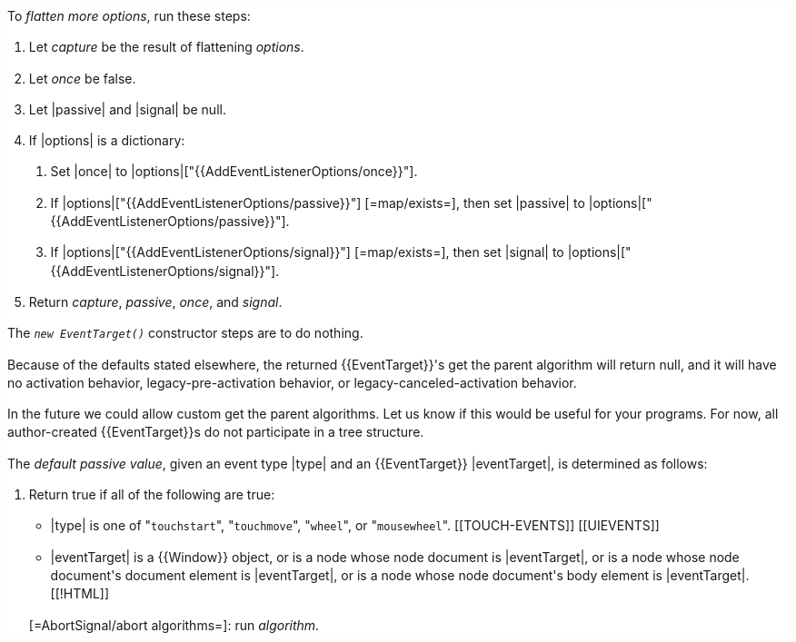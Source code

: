 <div algorithm>
<p>To <dfn export for=Event>flatten more</dfn> <var>options</var>, run these
steps:

<ol>
 <li><p>Let <var>capture</var> be the result of <a>flattening</a> <var>options</var>.

 <li><p>Let <var>once</var> be false.

 <li><p>Let |passive| and |signal| be null.

 <li>
  <p>If |options| is a <a for=/>dictionary</a>:

  <ol>
   <li><p>Set |once| to |options|["{{AddEventListenerOptions/once}}"].

   <li><p>If |options|["{{AddEventListenerOptions/passive}}"] [=map/exists=], then set |passive| to
   |options|["{{AddEventListenerOptions/passive}}"].

   <li><p>If |options|["{{AddEventListenerOptions/signal}}"] [=map/exists=], then set |signal| to
   |options|["{{AddEventListenerOptions/signal}}"].
  </ol>

 <li><p>Return <var>capture</var>, <var>passive</var>, <var>once</var>, and <var>signal</var>.
</ol>
</div>

<p>The <dfn constructor for=EventTarget lt=EventTarget()><code>new EventTarget()</code></dfn>
constructor steps are to do nothing.

<p class=note>Because of the defaults stated elsewhere, the returned {{EventTarget}}'s
<a>get the parent</a> algorithm will return null, and it will have no
<a for=EventTarget>activation behavior</a>, <a for=EventTarget>legacy-pre-activation behavior</a>,
or <a for=EventTarget>legacy-canceled-activation behavior</a>.

<p class=note>In the future we could allow custom <a>get the parent</a> algorithms. Let us know
if this would be useful for your programs. For now, all author-created {{EventTarget}}s do not
participate in a tree structure.</p>

<div algorithm>
<p>The <dfn>default passive value</dfn>, given an event type |type| and an {{EventTarget}}
|eventTarget|, is determined as follows:

<ol>
 <li>
  <p>Return true if all of the following are true:

  <ul>
   <li><p>|type| is one of "<code>touchstart</code>", "<code>touchmove</code>",
   "<code>wheel</code>", or "<code>mousewheel</code>". [[TOUCH-EVENTS]] [[UIEVENTS]]

   <li><p>|eventTarget| is a {{Window}} object, or is a <a for=/>node</a> whose <a>node document</a>
   is |eventTarget|, or is a <a for=/>node</a> whose <a>node document</a>'s <a>document element</a>
   is |eventTarget|, or is a <a for=/>node</a> whose <a>node document</a>'s
   <a lt="the body element">body element</a> is |eventTarget|. [[!HTML]]
  </ul>


 [=AbortSignal/abort algorithms=]: run <var>algorithm</var>.